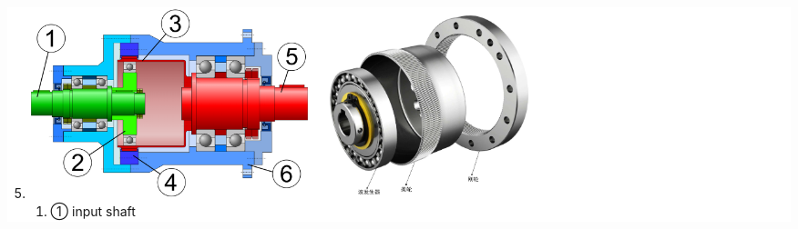    5. <img src="Pics/hw010.png" width=308> <img src="Pics/hw007.png" width=250>
      1. ① input shaft